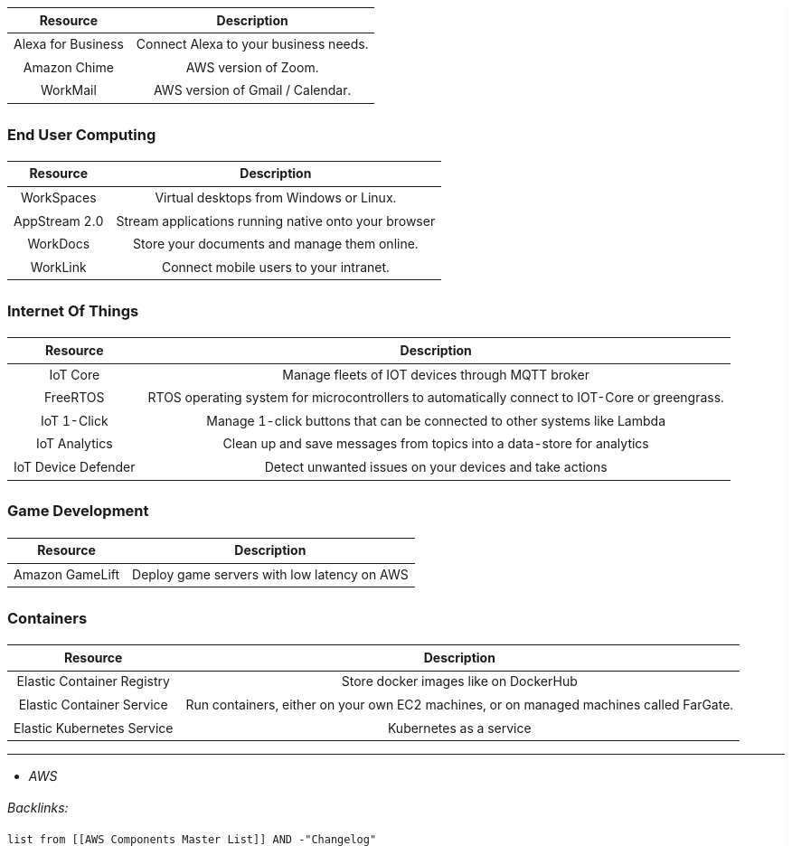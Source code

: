 |Resource|Description|
|:------:|:---------:|
|Alexa for Business|Connect Alexa to your business needs.|
|Amazon Chime|AWS version of Zoom.|
|WorkMail|AWS version of Gmail / Calendar.|

### End User Computing

|Resource|Description|
|:------:|:---------:|
|WorkSpaces|Virtual desktops from Windows or Linux.|
|AppStream 2.0|Stream applications running native onto your browser|
|WorkDocs|Store your documents and manage them online.|
|WorkLink|Connect mobile users to your intranet.|

### Internet Of Things

|Resource|Description|
|:------:|:---------:|
|IoT Core|Manage fleets of IOT devices through MQTT broker|
|FreeRTOS|RTOS operating system for microcontrollers to automatically connect to IOT-Core or greengrass.|
|IoT 1-Click|Manage 1-click buttons that can be connected to other systems like Lambda|
|IoT Analytics|Clean up and save messages from topics into a data-store for analytics|
|IoT Device Defender|Detect unwanted issues on your devices and take actions|

### Game Development

|Resource|Description|
|:------:|:---------:|
|Amazon GameLift|Deploy game servers with low latency on AWS|

### Containers

|Resource|Description|
|:------:|:---------:|
|Elastic Container Registry|Store docker images like on DockerHub|
|Elastic Container Service|Run containers, either on your own EC2 machines, or on managed machines called FarGate.|
|Elastic Kubernetes Service|Kubernetes as a service|

---

* *AWS*

*Backlinks:*

````dataview
list from [[AWS Components Master List]] AND -"Changelog"
````
